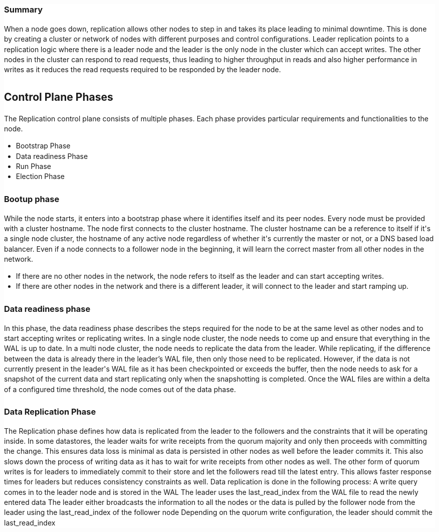 ### Summary 
When a node goes down, replication allows other nodes to step in and takes its place leading to minimal downtime. This is done by creating a cluster or network of nodes with different purposes and control configurations. 
Leader replication points to a replication logic where there is a leader node and the leader is the only node in the cluster which can accept writes. The other nodes in the cluster can respond to read requests, thus leading to higher throughput in reads and also higher performance in writes as it reduces the read requests required to be responded by the leader node.

## Control Plane Phases
The Replication control plane consists of multiple phases.
Each phase provides particular requirements and functionalities to the node.

- Bootstrap Phase
- Data readiness Phase
- Run Phase
- Election Phase

### Bootup phase
While the node starts, it enters into a bootstrap phase where it identifies itself and its peer nodes.
Every node must be provided with a cluster hostname. The node first connects to the cluster hostname. The cluster hostname can be a reference to itself if it's a single node cluster, the hostname of any active node regardless of whether it's currently the master or not, or a DNS based load balancer. Even if a node connects to a follower node in the beginning, it will learn the correct master from all other nodes in the network.
- If there are no other nodes in the network, the node refers to itself as the leader and can start accepting writes.
- If there are other nodes in the network and there is a different leader, it will connect to the leader and start ramping up.

### Data readiness phase
In this phase, the data readiness phase describes the steps required for the node to be at the same level as other nodes and to start accepting writes or replicating writes.
In a single node cluster, the node needs to come up and ensure that everything in the WAL is up to date.
In a multi node cluster, the node needs to replicate the data from the leader. While replicating, if the difference between the data is already there in the leader’s WAL file, then only those need to be replicated. However, if the data is not currently present in the leader's WAL file as it has been checkpointed or exceeds the buffer, then the node needs to ask for a snapshot of the current data and start replicating only when the snapshotting is completed.
Once the WAL files are within a delta of a configured time threshold, the node comes out of the data phase.

### Data Replication Phase
The Replication phase defines how data is replicated from the leader to the followers and the constraints that it will be operating inside.
In some datastores, the leader waits for write receipts from the quorum majority and only then proceeds with committing the change. This ensures data loss is minimal as data is persisted in other nodes as well before the leader commits it. This also slows down the process of writing data as it has to wait for write receipts from other nodes as well.
The other form of quorum writes is for leaders to immediately commit to their store and let the followers read till the latest entry. This allows faster response times for leaders but reduces consistency constraints as well.
Data replication is done in the following process:
A write query comes in to the leader node and is stored in the WAL
The leader uses the last_read_index from the WAL file to read the newly entered data
The leader either broadcasts the information to all the nodes or the data is pulled by the follower node from the leader using the last_read_index of the follower node
Depending on the quorum write configuration, the leader should commit the last_read_index
